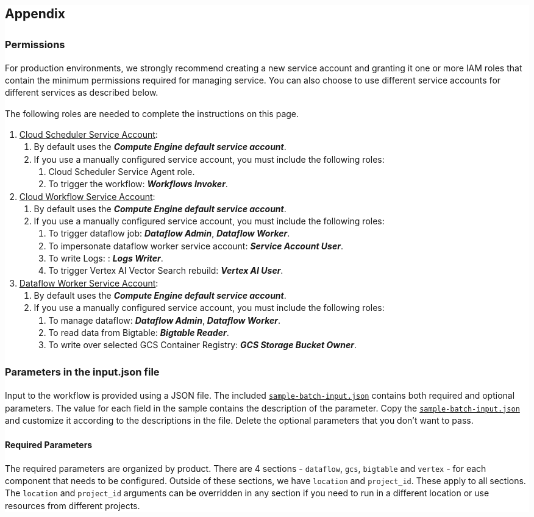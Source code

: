 ## Appendix
### Permissions

For production environments, we strongly recommend creating a new service
account and granting it one or more IAM roles that contain the minimum
permissions required for managing service. You can also choose to use
different service accounts for different services as described below.

The following roles are needed to complete the instructions on this page.

1.  [Cloud Scheduler Service Account](https://cloud.google.com/run/docs/triggering/using-scheduler#command-line):
    1.  By default uses the **_Compute Engine default service account_**.
    2.  If you use a manually configured service account, you must include the
        following roles:
        1.  Cloud Scheduler Service Agent role.
        2.  To trigger the workflow: **_Workflows Invoker_**.
2.  [Cloud Workflow Service Account](https://cloud.google.com/workflows/docs/authentication#sa-permissions):
    1.  By default uses the **_Compute Engine default service account_**.
    2.  If you use a manually configured service account, you must include the
        following roles:
        1.  To trigger dataflow job: **_Dataflow Admin_**, **_Dataflow Worker_**.
        2.  To impersonate dataflow worker service account: **_Service Account User_**.
        3.  To write Logs: : **_Logs Writer_**.
        4.  To trigger Vertex AI Vector Search rebuild: **_Vertex AI User_**.
3.  [Dataflow Worker Service Account](https://cloud.google.com/dataflow/docs/concepts/security-and-permissions#worker-service-account):
    1.  By default uses the **_Compute Engine default service account_**.
    2.  If you use a manually configured service account, you must include the
        following roles:
        1.  To manage dataflow: **_Dataflow Admin_**, **_Dataflow Worker_**.
        2.  To read data from Bigtable: **_Bigtable Reader_**.
        3.  To write over selected GCS Container Registry: **_GCS Storage Bucket Owner_**.

### Parameters in the input.json file

Input to the workflow is provided using a JSON file. The included
<code>[sample-batch-input.json](https://github.com/GoogleCloudPlatform/cloud-bigtable-examples/bigtable-ai/blob/main/vertex-vector-search/workflows/sample-batch-input.json)</code>
contains both required and optional parameters. The value for each field in the
sample contains the description of the parameter. Copy the
<code>[sample-batch-input.json](https://github.com/GoogleCloudPlatform/cloud-bigtable-examples/bigtable-ai/blob/main/vertex-vector-search/workflows/sample-batch-input.json)</code>
and customize it according to the descriptions in the file. Delete the optional
parameters that you don’t want to pass.

#### Required Parameters

The required parameters are organized by product. There are 4 sections -
`dataflow`, `gcs`, `bigtable` and `vertex` - for each component that needs to be
configured. Outside of these sections, we have `location` and `project_id`.
These apply to all sections. The `location` and `project_id` arguments can be
overridden in any section if you need to run in a different location or use
resources from different projects.
